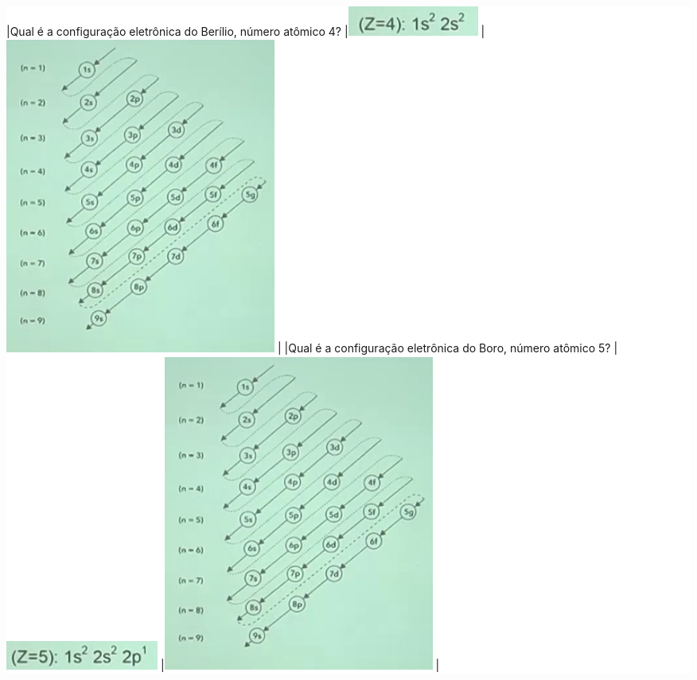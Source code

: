 |Qual é a configuração eletrônica do Berílio, número atômico 4?                                                                                                                                                                       |![](Imagens/88.png)                                                                                                                                                                                                                                                             |![](Imagens/83.png)                                                                                                                                                                                                                                                             |
|Qual é a configuração eletrônica do Boro, número atômico 5?                                                                                                                                                                          |![](Imagens/89.png)                                                                                                                                                                                                                                                             |![](Imagens/83.png)                                                                                                                                                                                                                                                             |